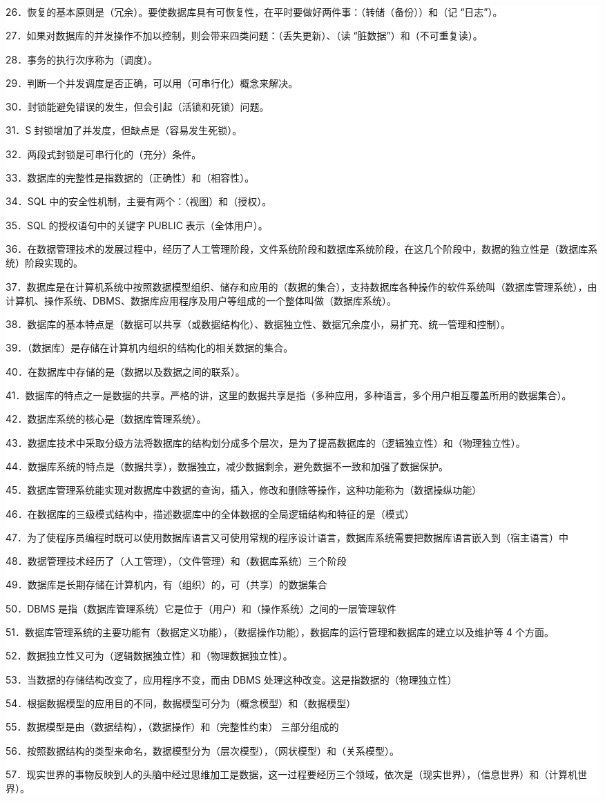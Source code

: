 26．恢复的基本原则是（冗余）。要使数据库具有可恢复性，在平时要做好两件事：（转储（备份））和（记 “日志”）。

27．如果对数据库的并发操作不加以控制，则会带来四类问题：（丢失更新）、（读 “脏数据”）和（不可重复读）。

28．事务的执行次序称为（调度）。

29．判断一个并发调度是否正确，可以用（可串行化）概念来解决。

30．封锁能避免错误的发生，但会引起（活锁和死锁）问题。

31．S 封锁增加了并发度，但缺点是（容易发生死锁）。

32．两段式封锁是可串行化的（充分）条件。

33．数据库的完整性是指数据的（正确性）和（相容性）。

34．SQL 中的安全性机制，主要有两个：（视图）和（授权）。

35．SQL 的授权语句中的关键字 PUBLIC 表示（全体用户）。

36．在数据管理技术的发展过程中，经历了人工管理阶段，文件系统阶段和数据库系统阶段，在这几个阶段中，数据的独立性是（数据库系统）阶段实现的。

37．数据库是在计算机系统中按照数据模型组织、储存和应用的（数据的集合），支持数据库各种操作的软件系统叫（数据库管理系统），由计算机、操作系统、DBMS、数据库应用程序及用户等组成的一个整体叫做（数据库系统）。

38．数据库的基本特点是（数据可以共享（或数据结构化）、数据独立性、数据冗余度小，易扩充、统一管理和控制）。

39．（数据库）是存储在计算机内组织的结构化的相关数据的集合。

40．在数据库中存储的是（数据以及数据之间的联系）。

41．数据库的特点之一是数据的共享。严格的讲，这里的数据共享是指（多种应用，多种语言，多个用户相互覆盖所用的数据集合）。

42．数据库系统的核心是（数据库管理系统）。

43．数据库技术中采取分级方法将数据库的结构划分成多个层次，是为了提高数据库的（逻辑独立性）和（物理独立性）。

44．数据库系统的特点是（数据共享），数据独立，减少数据剩余，避免数据不一致和加强了数据保护。

45．数据库管理系统能实现对数据库中数据的查询，插入，修改和删除等操作，这种功能称为（数据操纵功能）

46．在数据库的三级模式结构中，描述数据库中的全体数据的全局逻辑结构和特征的是（模式）

47．为了使程序员编程时既可以使用数据库语言又可使用常规的程序设计语言，数据库系统需要把数据库语言嵌入到（宿主语言）中

48．数据管理技术经历了（人工管理），（文件管理）和（数据库系统）三个阶段

49．数据库是长期存储在计算机内，有（组织）的，可（共享）的数据集合

50．DBMS 是指（数据库管理系统）它是位于（用户）和（操作系统）之间的一层管理软件

51．数据库管理系统的主要功能有（数据定义功能），（数据操作功能），数据库的运行管理和数据库的建立以及维护等 4 个方面。

52．数据独立性又可为（逻辑数据独立性）和（物理数据独立性）。

53．当数据的存储结构改变了，应用程序不变，而由 DBMS 处理这种改变。这是指数据的（物理独立性）

54．根据数据模型的应用目的不同，数据模型可分为（概念模型）和（数据模型）

55．数据模型是由（数据结构），（数据操作）和（完整性约束） 三部分组成的

56．按照数据结构的类型来命名，数据模型分为（层次模型），（网状模型）和（关系模型）。

57．现实世界的事物反映到人的头脑中经过思维加工是数据，这一过程要经历三个领域，依次是（现实世界），（信息世界）和（计算机世界）。
